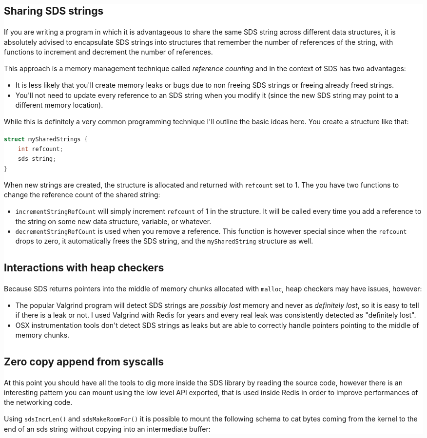 Sharing SDS strings
---

If you are writing a program in which it is advantageous to share the same
SDS string across different data structures, it is absolutely advised to
encapsulate SDS strings into structures that remember the number of references
of the string, with functions to increment and decrement the number of references.

This approach is a memory management technique called *reference counting* and
in the context of SDS has two advantages:

* It is less likely that you'll create memory leaks or bugs due to non freeing SDS strings or freeing already freed strings.
* You'll not need to update every reference to an SDS string when you modify it (since the new SDS string may point to a different memory location).

While this is definitely a very common programming technique I'll outline
the basic ideas here. You create a structure like that:

```c
struct mySharedStrings {
    int refcount;
    sds string;
}
```

When new strings are created, the structure is allocated and returned with
`refcount` set to 1. The you have two functions to change the reference count
of the shared string:

* `incrementStringRefCount` will simply increment `refcount` of 1 in the structure. It will be called every time you add a reference to the string on some new data structure, variable, or whatever.
* `decrementStringRefCount` is used when you remove a reference. This function is however special since when the `refcount` drops to zero, it automatically frees the SDS string, and the `mySharedString` structure as well.

Interactions with heap checkers
---

Because SDS returns pointers into the middle of memory chunks allocated with
`malloc`, heap checkers may have issues, however:

* The popular Valgrind program will detect SDS strings are *possibly lost* memory and never as *definitely lost*, so it is easy to tell if there is a leak or not. I used Valgrind with Redis for years and every real leak was consistently detected as "definitely lost".
* OSX instrumentation tools don't detect SDS strings as leaks but are able to correctly handle pointers pointing to the middle of memory chunks.

Zero copy append from syscalls
----

At this point you should have all the tools to dig more inside the SDS
library by reading the source code, however there is an interesting pattern
you can mount using the low level API exported, that is used inside Redis
in order to improve performances of the networking code.

Using `sdsIncrLen()` and `sdsMakeRoomFor()` it is possible to mount the
following schema to cat bytes coming from the kernel to the end of an
sds string without copying into an intermediate buffer:
